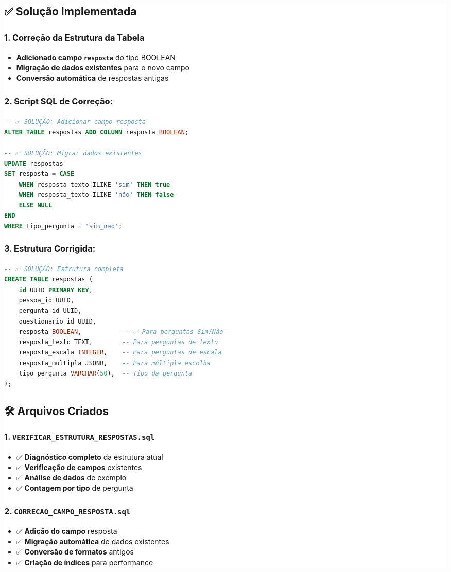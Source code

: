 ## ✅ **Solução Implementada**

### **1. Correção da Estrutura da Tabela**
- **Adicionado campo `resposta`** do tipo BOOLEAN
- **Migração de dados existentes** para o novo campo
- **Conversão automática** de respostas antigas

### **2. Script SQL de Correção:**
```sql
-- ✅ SOLUÇÃO: Adicionar campo resposta
ALTER TABLE respostas ADD COLUMN resposta BOOLEAN;

-- ✅ SOLUÇÃO: Migrar dados existentes
UPDATE respostas 
SET resposta = CASE 
    WHEN resposta_texto ILIKE 'sim' THEN true
    WHEN resposta_texto ILIKE 'não' THEN false
    ELSE NULL
END
WHERE tipo_pergunta = 'sim_nao';
```

### **3. Estrutura Corrigida:**
```sql
-- ✅ SOLUÇÃO: Estrutura completa
CREATE TABLE respostas (
    id UUID PRIMARY KEY,
    pessoa_id UUID,
    pergunta_id UUID,
    questionario_id UUID,
    resposta BOOLEAN,           -- ✅ Para perguntas Sim/Não
    resposta_texto TEXT,        -- Para perguntas de texto
    resposta_escala INTEGER,    -- Para perguntas de escala
    resposta_multipla JSONB,    -- Para múltipla escolha
    tipo_pergunta VARCHAR(50),  -- Tipo da pergunta
);
```

## 🛠️ **Arquivos Criados**

### **1. `VERIFICAR_ESTRUTURA_RESPOSTAS.sql`**
- ✅ **Diagnóstico completo** da estrutura atual
- ✅ **Verificação de campos** existentes
- ✅ **Análise de dados** de exemplo
- ✅ **Contagem por tipo** de pergunta

### **2. `CORRECAO_CAMPO_RESPOSTA.sql`**
- ✅ **Adição do campo** resposta
- ✅ **Migração automática** de dados existentes
- ✅ **Conversão de formatos** antigos
- ✅ **Criação de índices** para performance
